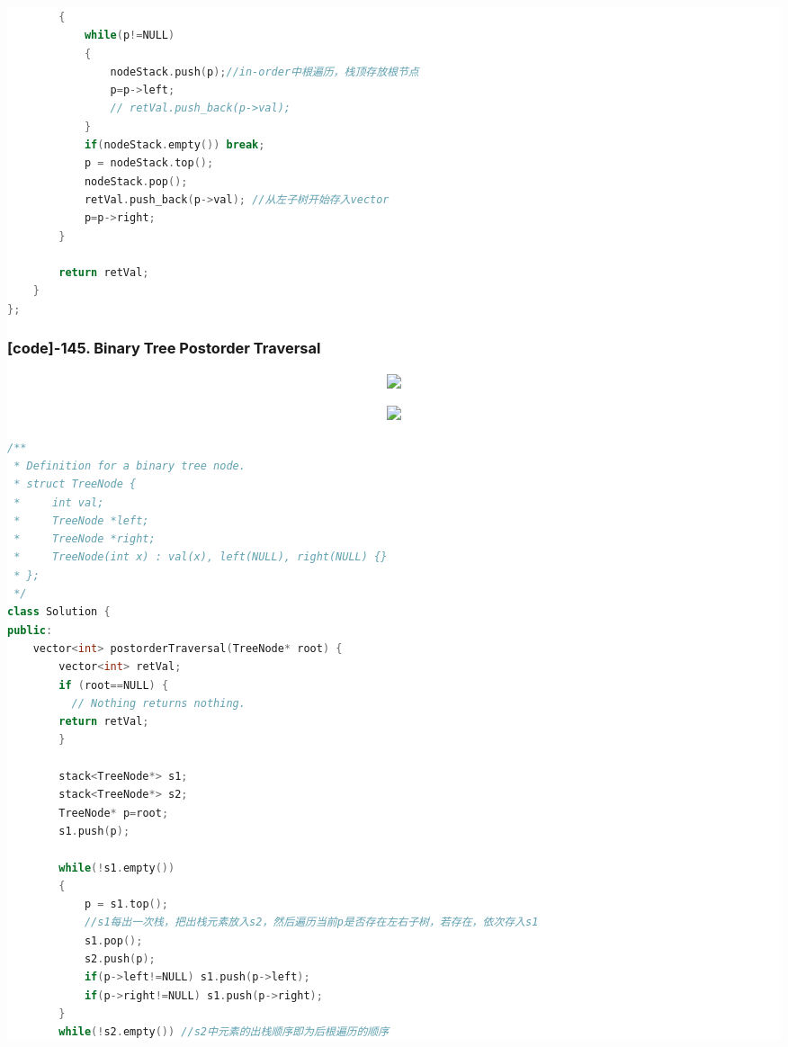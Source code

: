 ```c++
        {
            while(p!=NULL)
            {
                nodeStack.push(p);//in-order中根遍历，栈顶存放根节点
                p=p->left;
                // retVal.push_back(p->val); 
            }
            if(nodeStack.empty()) break;
            p = nodeStack.top();
            nodeStack.pop();
            retVal.push_back(p->val); //从左子树开始存入vector
            p=p->right;
        }
    
        return retVal;
    }
};
```

### [code]-145. Binary Tree Postorder Traversal

<p align="center">
  <img src="https://gitee.com/echisenyang/GiteeForUpicUse/raw/master/uPic/eOzBoD.jpg" style="zoom:100%" />
</p>

<p align="center">
  <img src="https://gitee.com/echisenyang/GiteeForUpicUse/raw/master/uPic/8RsTAn.jpg" style="zoom:100%" />
</p>

```c++
/**
 * Definition for a binary tree node.
 * struct TreeNode {
 *     int val;
 *     TreeNode *left;
 *     TreeNode *right;
 *     TreeNode(int x) : val(x), left(NULL), right(NULL) {}
 * };
 */
class Solution {
public:
    vector<int> postorderTraversal(TreeNode* root) {
        vector<int> retVal;
        if (root==NULL) {
          // Nothing returns nothing.
        return retVal;
        }
        
        stack<TreeNode*> s1;
        stack<TreeNode*> s2;
        TreeNode* p=root;
        s1.push(p);
        
        while(!s1.empty())
        {
            p = s1.top();
          	//s1每出一次栈，把出栈元素放入s2，然后遍历当前p是否存在左右子树，若存在，依次存入s1
            s1.pop();
            s2.push(p);
            if(p->left!=NULL) s1.push(p->left);
            if(p->right!=NULL) s1.push(p->right);
        }
        while(!s2.empty()) //s2中元素的出栈顺序即为后根遍历的顺序
```